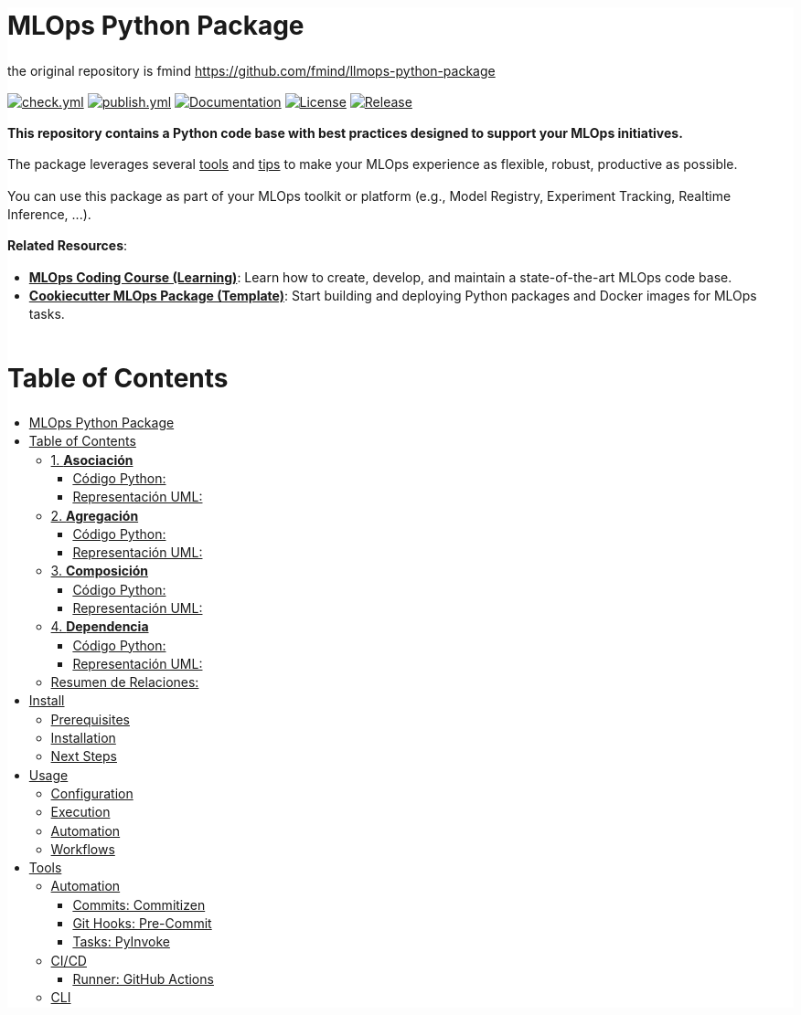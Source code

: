 # MLOps Python Package
the original repository is fmind https://github.com/fmind/llmops-python-package

[![check.yml](https://github.com/lgcorzo/llmops-python-package/actions/workflows/check.yml/badge.svg)](https://github.com/lgcorzo/llmops-python-package/actions/workflows/check.yml)
[![publish.yml](https://github.com/lgcorzo/llmops-python-package/actions/workflows/publish.yml/badge.svg)](https://github.com/lgcorzo/llmops-python-package/actions/workflows/publish.yml)
[![Documentation](https://img.shields.io/badge/documentation-available-brightgreen.svg)](https://lgcorzo.github.io/llmops-python-package/)
[![License](https://img.shields.io/github/license/lgcorzo/llmops-python-package)](https://github.com/lgcorzo/llmops-python-package/blob/main/LICENCE.txt)
[![Release](https://img.shields.io/github/v/release/lgcorzo/llmops-python-package)](https://github.com/lgcorzo/llmops-python-package/releases)

**This repository contains a Python code base with best practices designed to support your MLOps initiatives.**

The package leverages several [tools](#tools) and [tips](#tips) to make your MLOps experience as flexible, robust, productive as possible.

You can use this package as part of your MLOps toolkit or platform (e.g., Model Registry, Experiment Tracking, Realtime Inference, ...).

**Related Resources**:
- **[MLOps Coding Course (Learning)](https://github.com/MLOps-Courses/mlops-coding-course)**: Learn how to create, develop, and maintain a state-of-the-art MLOps code base.
- **[Cookiecutter MLOps Package (Template)](https://github.com/lgcorzo/cookiecutter-mlops-package)**: Start building and deploying Python packages and Docker images for MLOps tasks.

# Table of Contents

- [MLOps Python Package](#mlops-python-package)
- [Table of Contents](#table-of-contents)
    - [1. **Asociación**](#1-asociación)
      - [Código Python:](#código-python)
      - [Representación UML:](#representación-uml)
    - [2. **Agregación**](#2-agregación)
      - [Código Python:](#código-python-1)
      - [Representación UML:](#representación-uml-1)
    - [3. **Composición**](#3-composición)
      - [Código Python:](#código-python-2)
      - [Representación UML:](#representación-uml-2)
    - [4. **Dependencia**](#4-dependencia)
      - [Código Python:](#código-python-3)
      - [Representación UML:](#representación-uml-3)
    - [Resumen de Relaciones:](#resumen-de-relaciones)
- [Install](#install)
  - [Prerequisites](#prerequisites)
  - [Installation](#installation)
  - [Next Steps](#next-steps)
- [Usage](#usage)
  - [Configuration](#configuration)
  - [Execution](#execution)
  - [Automation](#automation)
  - [Workflows](#workflows)
- [Tools](#tools)
  - [Automation](#automation-1)
    - [Commits: Commitizen](#commits-commitizen)
    - [Git Hooks: Pre-Commit](#git-hooks-pre-commit)
    - [Tasks: PyInvoke](#tasks-pyinvoke)
  - [CI/CD](#cicd)
    - [Runner: GitHub Actions](#runner-github-actions)
  - [CLI](#cli)